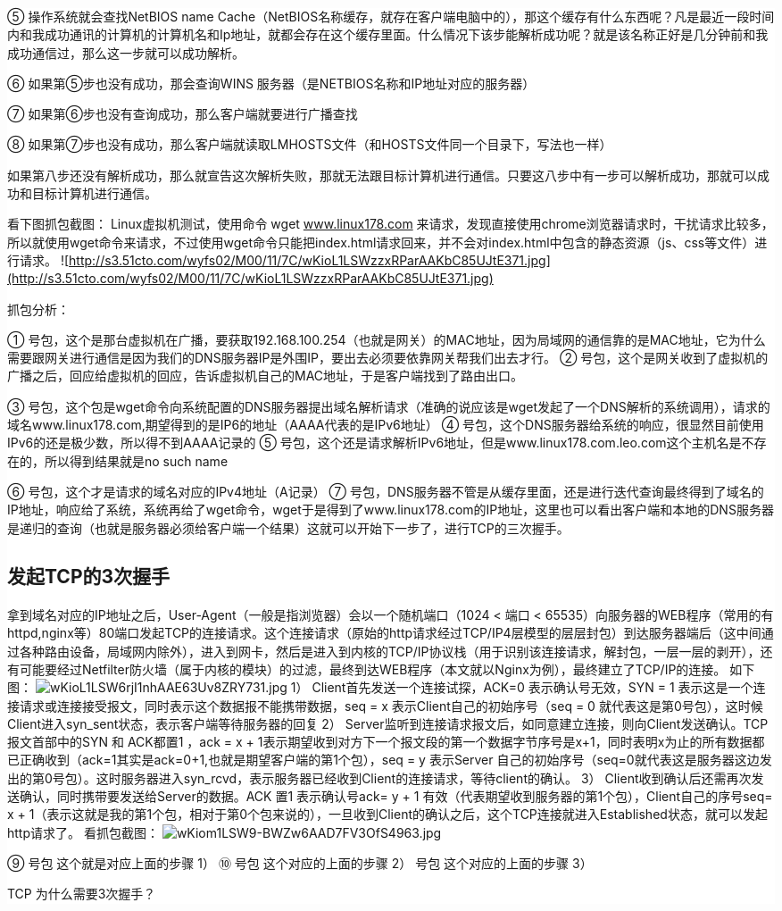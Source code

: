 ⑤ 操作系统就会查找NetBIOS name Cache（NetBIOS名称缓存，就存在客户端电脑中的），那这个缓存有什么东西呢？凡是最近一段时间内和我成功通讯的计算机的计算机名和Ip地址，就都会存在这个缓存里面。什么情况下该步能解析成功呢？就是该名称正好是几分钟前和我成功通信过，那么这一步就可以成功解析。

⑥ 如果第⑤步也没有成功，那会查询WINS 服务器（是NETBIOS名称和IP地址对应的服务器）

⑦ 如果第⑥步也没有查询成功，那么客户端就要进行广播查找

⑧ 如果第⑦步也没有成功，那么客户端就读取LMHOSTS文件（和HOSTS文件同一个目录下，写法也一样）

如果第八步还没有解析成功，那么就宣告这次解析失败，那就无法跟目标计算机进行通信。只要这八步中有一步可以解析成功，那就可以成功和目标计算机进行通信。

看下图抓包截图：
Linux虚拟机测试，使用命令 wget www.linux178.com 来请求，发现直接使用chrome浏览器请求时，干扰请求比较多，所以就使用wget命令来请求，不过使用wget命令只能把index.html请求回来，并不会对index.html中包含的静态资源（js、css等文件）进行请求。
![http://s3.51cto.com/wyfs02/M00/11/7C/wKioL1LSWzzxRParAAKbC85UJtE371.jpg](http://s3.51cto.com/wyfs02/M00/11/7C/wKioL1LSWzzxRParAAKbC85UJtE371.jpg)

抓包分析：

① 号包，这个是那台虚拟机在广播，要获取192.168.100.254（也就是网关）的MAC地址，因为局域网的通信靠的是MAC地址，它为什么需要跟网关进行通信是因为我们的DNS服务器IP是外围IP，要出去必须要依靠网关帮我们出去才行。
② 号包，这个是网关收到了虚拟机的广播之后，回应给虚拟机的回应，告诉虚拟机自己的MAC地址，于是客户端找到了路由出口。

③ 号包，这个包是wget命令向系统配置的DNS服务器提出域名解析请求（准确的说应该是wget发起了一个DNS解析的系统调用），请求的域名www.linux178.com,期望得到的是IP6的地址（AAAA代表的是IPv6地址）
④ 号包，这个DNS服务器给系统的响应，很显然目前使用IPv6的还是极少数，所以得不到AAAA记录的
⑤ 号包，这个还是请求解析IPv6地址，但是www.linux178.com.leo.com这个主机名是不存在的，所以得到结果就是no such name

⑥ 号包，这个才是请求的域名对应的IPv4地址（A记录）
⑦ 号包，DNS服务器不管是从缓存里面，还是进行迭代查询最终得到了域名的IP地址，响应给了系统，系统再给了wget命令，wget于是得到了www.linux178.com的IP地址，这里也可以看出客户端和本地的DNS服务器是递归的查询（也就是服务器必须给客户端一个结果）这就可以开始下一步了，进行TCP的三次握手。

## 发起TCP的3次握手

拿到域名对应的IP地址之后，User-Agent（一般是指浏览器）会以一个随机端口（1024 < 端口 < 65535）向服务器的WEB程序（常用的有httpd,nginx等）80端口发起TCP的连接请求。这个连接请求（原始的http请求经过TCP/IP4层模型的层层封包）到达服务器端后（这中间通过各种路由设备，局域网内除外），进入到网卡，然后是进入到内核的TCP/IP协议栈（用于识别该连接请求，解封包，一层一层的剥开），还有可能要经过Netfilter防火墙（属于内核的模块）的过滤，最终到达WEB程序（本文就以Nginx为例），最终建立了TCP/IP的连接。
如下图：
![wKioL1LSW6rjI1nhAAE63Uv8ZRY731.jpg](http://s3.51cto.com/wyfs02/M01/11/7C/wKioL1LSW6rjI1nhAAE63Uv8ZRY731.jpg)
1） Client首先发送一个连接试探，ACK=0 表示确认号无效，SYN = 1 表示这是一个连接请求或连接接受报文，同时表示这个数据报不能携带数据，seq = x 表示Client自己的初始序号（seq = 0 就代表这是第0号包），这时候Client进入syn_sent状态，表示客户端等待服务器的回复
2） Server监听到连接请求报文后，如同意建立连接，则向Client发送确认。TCP报文首部中的SYN 和 ACK都置1 ，ack = x + 1表示期望收到对方下一个报文段的第一个数据字节序号是x+1，同时表明x为止的所有数据都已正确收到（ack=1其实是ack=0+1,也就是期望客户端的第1个包），seq = y 表示Server 自己的初始序号（seq=0就代表这是服务器这边发出的第0号包）。这时服务器进入syn_rcvd，表示服务器已经收到Client的连接请求，等待client的确认。
3） Client收到确认后还需再次发送确认，同时携带要发送给Server的数据。ACK 置1 表示确认号ack= y + 1 有效（代表期望收到服务器的第1个包），Client自己的序号seq= x + 1（表示这就是我的第1个包，相对于第0个包来说的），一旦收到Client的确认之后，这个TCP连接就进入Established状态，就可以发起http请求了。
看抓包截图：
![wKiom1LSW9-BWZw6AAD7FV3OfS4963.jpg](http://s3.51cto.com/wyfs02/M00/11/7D/wKiom1LSW9-BWZw6AAD7FV3OfS4963.jpg)

⑨ 号包 这个就是对应上面的步骤 1）
⑩ 号包 这个对应的上面的步骤 2）
号包 这个对应的上面的步骤 3）

TCP 为什么需要3次握手？

